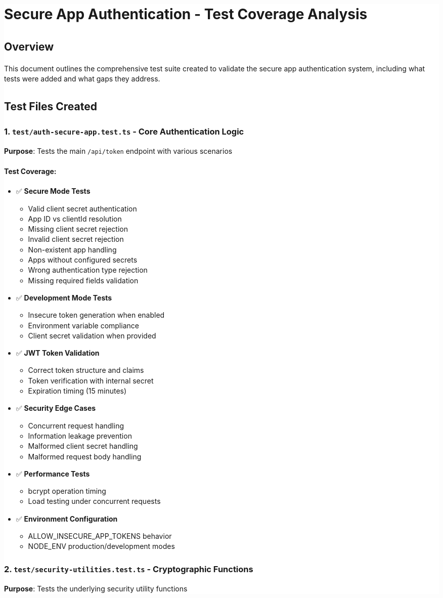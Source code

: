 # Secure App Authentication - Test Coverage Analysis

## Overview

This document outlines the comprehensive test suite created to validate the secure app authentication system, including what tests were added and what gaps they address.

## Test Files Created

### 1. `test/auth-secure-app.test.ts` - Core Authentication Logic
**Purpose**: Tests the main `/api/token` endpoint with various scenarios

#### Test Coverage:
- ✅ **Secure Mode Tests**
  - Valid client secret authentication
  - App ID vs clientId resolution
  - Missing client secret rejection
  - Invalid client secret rejection
  - Non-existent app handling
  - Apps without configured secrets
  - Wrong authentication type rejection
  - Missing required fields validation

- ✅ **Development Mode Tests**
  - Insecure token generation when enabled
  - Environment variable compliance
  - Client secret validation when provided

- ✅ **JWT Token Validation**
  - Correct token structure and claims
  - Token verification with internal secret
  - Expiration timing (15 minutes)

- ✅ **Security Edge Cases**
  - Concurrent request handling
  - Information leakage prevention
  - Malformed client secret handling
  - Malformed request body handling

- ✅ **Performance Tests**
  - bcrypt operation timing
  - Load testing under concurrent requests

- ✅ **Environment Configuration**
  - ALLOW_INSECURE_APP_TOKENS behavior
  - NODE_ENV production/development modes

### 2. `test/security-utilities.test.ts` - Cryptographic Functions
**Purpose**: Tests the underlying security utility functions

